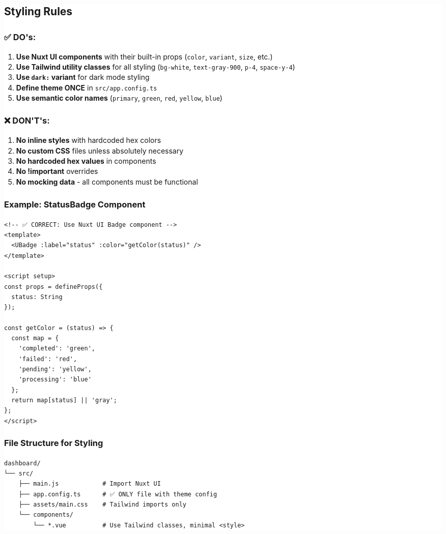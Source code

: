 
## Styling Rules

### ✅ DO's:
1. **Use Nuxt UI components** with their built-in props (`color`, `variant`, `size`, etc.)
2. **Use Tailwind utility classes** for all styling (`bg-white`, `text-gray-900`, `p-4`, `space-y-4`)
3. **Use `dark:` variant** for dark mode styling
4. **Define theme ONCE** in `src/app.config.ts`
5. **Use semantic color names** (`primary`, `green`, `red`, `yellow`, `blue`)

### ❌ DON'T's:
1. **No inline styles** with hardcoded hex colors
2. **No custom CSS** files unless absolutely necessary
3. **No hardcoded hex values** in components
4. **No !important** overrides
5. **No mocking data** - all components must be functional

### Example: StatusBadge Component

```vue
<!-- ✅ CORRECT: Use Nuxt UI Badge component -->
<template>
  <UBadge :label="status" :color="getColor(status)" />
</template>

<script setup>
const props = defineProps({
  status: String
});

const getColor = (status) => {
  const map = {
    'completed': 'green',
    'failed': 'red',
    'pending': 'yellow',
    'processing': 'blue'
  };
  return map[status] || 'gray';
};
</script>
```

### File Structure for Styling

```
dashboard/
└── src/
    ├── main.js            # Import Nuxt UI
    ├── app.config.ts      # ✅ ONLY file with theme config
    ├── assets/main.css    # Tailwind imports only
    └── components/
        └── *.vue          # Use Tailwind classes, minimal <style>
```

